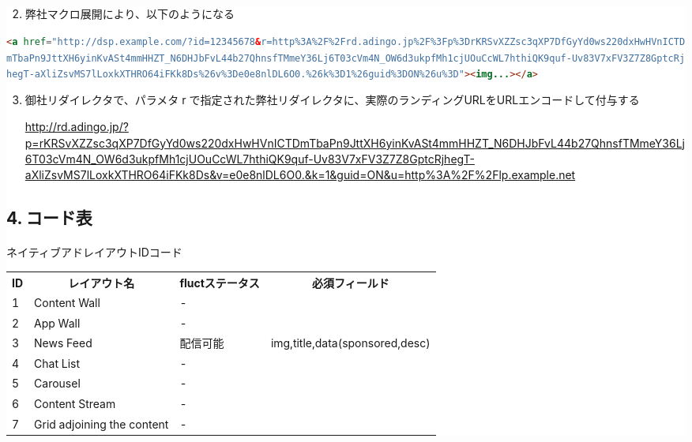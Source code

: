 2. 弊社マクロ展開により、以下のようになる

```html
<a href="http://dsp.example.com/?id=12345678&r=http%3A%2F%2Frd.adingo.jp%2F%3Fp%3DrKRSvXZZsc3qXP7DfGyYd0ws220dxHwHVnICTDmTbaPn9JttXH6yinKvASt4mmHHZT_N6DHJbFvL44b27QhnsfTMmeY36Lj6T03cVm4N_OW6d3ukpfMh1cjUOuCcWL7hthiQK9quf-Uv83V7xFV3Z7Z8GptcRjhegT-aXliZsvMS7lLoxkXTHRO64iFKk8Ds%26v%3De0e8nlDL6O0.%26k%3D1%26guid%3DON%26u%3D"><img...></a>
```

3. 御社リダイレクタで、パラメタ r で指定された弊社リダイレクタに、実際のランディングURLをURLエンコードして付与する

    http://rd.adingo.jp/?p=rKRSvXZZsc3qXP7DfGyYd0ws220dxHwHVnICTDmTbaPn9JttXH6yinKvASt4mmHHZT_N6DHJbFvL44b27QhnsfTMmeY36Lj6T03cVm4N_OW6d3ukpfMh1cjUOuCcWL7hthiQK9quf-Uv83V7xFV3Z7Z8GptcRjhegT-aXliZsvMS7lLoxkXTHRO64iFKk8Ds&v=e0e8nlDL6O0.&k=1&guid=ON&u=http%3A%2F%2Flp.example.net

## 4. コード表

ネイティブアドレイアウトIDコード

<table>
  <tr>
    <th>ID</th>
    <th>レイアウト名</th>
    <th>fluctステータス</th>
    <th>必須フィールド</th>
  </tr>
  <tr>
    <td>1</td>
    <td>Content Wall</td>
    <td>-</td>
    <td></td>
  </tr>
  <tr>
    <td>2</td>
    <td>App Wall</td>
    <td>-</td>
    <td></td>
  </tr>
  <tr>
    <td>3</td>
    <td>News Feed</td>
    <td>配信可能</td>
    <td>img,title,data(sponsored,desc)</td>
  </tr>
  <tr>
    <td>4</td>
    <td>Chat List</td>
    <td>-</td>
    <td></td>
  </tr>
  <tr>
    <td>5</td>
    <td>Carousel</td>
    <td>-</td>
    <td></td>
  </tr>
  <tr>
    <td>6</td>
    <td>Content Stream</td>
    <td>-</td>
    <td></td>
  </tr>
  <tr>
    <td>7</td>
    <td>Grid adjoining the content</td>
    <td>-</td>
